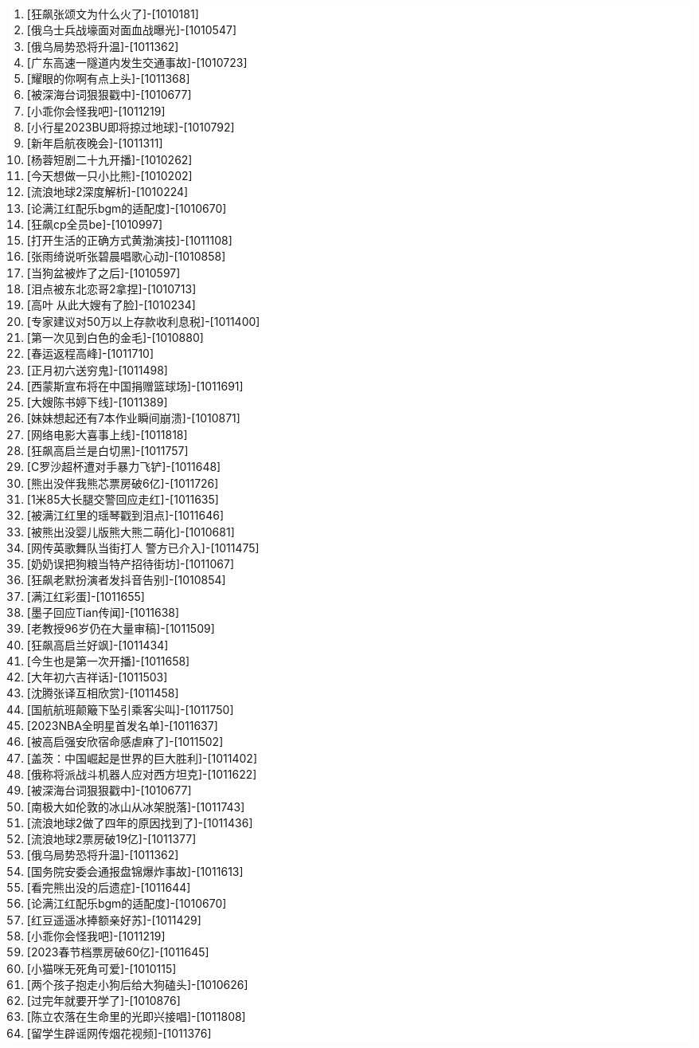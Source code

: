 1. [狂飙张颂文为什么火了]-[1010181]
1. [俄乌士兵战壕面对面血战曝光]-[1010547]
1. [俄乌局势恐将升温]-[1011362]
1. [广东高速一隧道内发生交通事故]-[1010723]
1. [耀眼的你啊有点上头]-[1011368]
1. [被深海台词狠狠戳中]-[1010677]
1. [小乖你会怪我吧]-[1011219]
1. [小行星2023BU即将掠过地球]-[1010792]
1. [新年启航夜晚会]-[1011311]
1. [杨蓉短剧二十九开播]-[1010262]
1. [今天想做一只小比熊]-[1010202]
1. [流浪地球2深度解析]-[1010224]
1. [论满江红配乐bgm的适配度]-[1010670]
1. [狂飙cp全员be]-[1010997]
1. [打开生活的正确方式黄渤演技]-[1011108]
1. [张雨绮说听张碧晨唱歌心动]-[1010858]
1. [当狗盆被炸了之后]-[1010597]
1. [泪点被东北恋哥2拿捏]-[1010713]
1. [高叶 从此大嫂有了脸]-[1010234]
1. [专家建议对50万以上存款收利息税]-[1011400]
1. [第一次见到白色的金毛]-[1010880]
1. [春运返程高峰]-[1011710]
1. [正月初六送穷鬼]-[1011498]
1. [西蒙斯宣布将在中国捐赠篮球场]-[1011691]
1. [大嫂陈书婷下线]-[1011389]
1. [妹妹想起还有7本作业瞬间崩溃]-[1010871]
1. [网络电影大喜事上线]-[1011818]
1. [狂飙高启兰是白切黑]-[1011757]
1. [C罗沙超杯遭对手暴力飞铲]-[1011648]
1. [熊出没伴我熊芯票房破6亿]-[1011726]
1. [1米85大长腿交警回应走红]-[1011635]
1. [被满江红里的瑶琴戳到泪点]-[1011646]
1. [被熊出没婴儿版熊大熊二萌化]-[1010681]
1. [网传英歌舞队当街打人 警方已介入]-[1011475]
1. [奶奶误把狗粮当特产招待街坊]-[1011067]
1. [狂飙老默扮演者发抖音告别]-[1010854]
1. [满江红彩蛋]-[1011655]
1. [墨子回应Tian传闻]-[1011638]
1. [老教授96岁仍在大量审稿]-[1011509]
1. [狂飙高启兰好飒]-[1011434]
1. [今生也是第一次开播]-[1011658]
1. [大年初六吉祥话]-[1011503]
1. [沈腾张译互相欣赏]-[1011458]
1. [国航航班颠簸下坠引乘客尖叫]-[1011750]
1. [2023NBA全明星首发名单]-[1011637]
1. [被高启强安欣宿命感虐麻了]-[1011502]
1. [盖茨：中国崛起是世界的巨大胜利]-[1011402]
1. [俄称将派战斗机器人应对西方坦克]-[1011622]
1. [被深海台词狠狠戳中]-[1010677]
1. [南极大如伦敦的冰山从冰架脱落]-[1011743]
1. [流浪地球2做了四年的原因找到了]-[1011436]
1. [流浪地球2票房破19亿]-[1011377]
1. [俄乌局势恐将升温]-[1011362]
1. [国务院安委会通报盘锦爆炸事故]-[1011613]
1. [看完熊出没的后遗症]-[1011644]
1. [论满江红配乐bgm的适配度]-[1010670]
1. [红豆遥遥冰捧额亲好苏]-[1011429]
1. [小乖你会怪我吧]-[1011219]
1. [2023春节档票房破60亿]-[1011645]
1. [小猫咪无死角可爱]-[1010115]
1. [两个孩子抱走小狗后给大狗磕头]-[1010626]
1. [过完年就要开学了]-[1010876]
1. [陈立农落在生命里的光即兴接唱]-[1011808]
1. [留学生辟谣网传烟花视频]-[1011376]